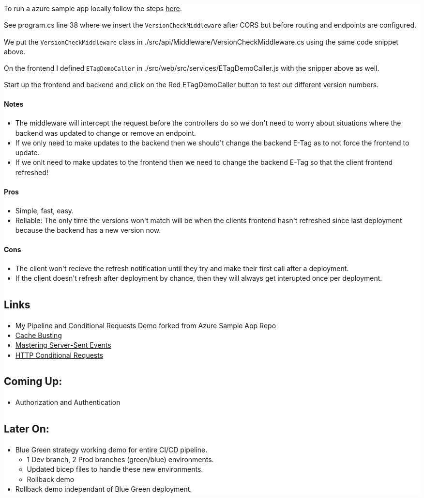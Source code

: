 To run a azure sample app locally follow the steps [here](https://learn.microsoft.com/en-us/azure/developer/azure-developer-cli/debug?pivots=ide-vs-code).

See program.cs line 38 where we insert the `VersionCheckMiddleware` after CORS but before routing and endpoints are configured.

We put the `VersionCheckMiddleware` class in ./src/api/Middleware/VersionCheckMiddleware.cs using the same code snippet above.

On the frontend I defined `ETagDemoCaller` in ./src/web/src/services/ETagDemoCaller.js with the snipper above as well.

Start up the frontend and backend and click on the Red ETagDemoCaller button to test out different version numbers.

#### Notes

- The middleware will intercept the request before the controllers do so we don't need to worry about situations where the backend was updated to change or remove an endpoint.
- If we only need to make updates to the backend then we should't change the backend E-Tag as to not force the frontend to update.
- If we onlt need to make updates to the frontend then we need to change the backend E-Tag so that the client frontend refreshed!

#### Pros

- Simple, fast, easy.
- Reliable: The only time the versions won't match will be when the clients frontend hasn't refreshed since last deployment because the backend has a new version now.

#### Cons

- The client won't recieve the refresh notification until they try and make their first call after a deployment.
- If the client doesn't refresh after deployment by chance, then they will always get interupted once per deployment.

## Links

- [My Pipeline and Conditional Requests Demo](https://github.com/BBITWestin/pipeline-demo) forked from [Azure Sample App Repo](https://github.com/azure-samples/todo-csharp-sql/tree/main/)
- [Cache Busting](https://medium.com/@soheilbakhtyari/understanding-cache-busting-a-practical-approach-for-react-razzle-applications-e3e5ddf0aeaf)
- [Mastering Server-Sent Events](https://medium.com/@iamsalmankarim/mastering-server-sent-events-sse-in-net-6-f1848cf4c5e1)
- [HTTP Conditional Requests](https://developer.mozilla.org/en-US/docs/Web/HTTP/Conditional_requests)

## Coming Up:

- Authorization and Authentication

## Later On:

- Blue Green strategy working demo for entire CI/CD pipeline.
  - 1 Dev branch, 2 Prod branches (green/blue) environments.
  - Updated bicep files to handle these new environments.
  - Rollback demo
- Rollback demo independant of Blue Green deployment.

